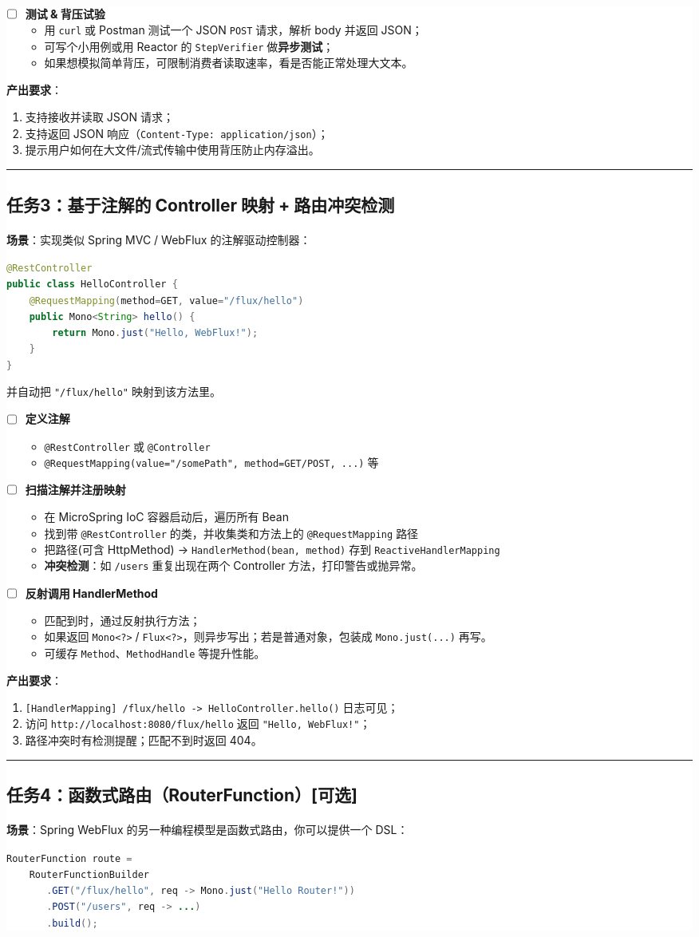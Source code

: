 - [ ] **测试 & 背压试验**  
  - 用 `curl` 或 Postman 测试一个 JSON `POST` 请求，解析 body 并返回 JSON；  
  - 可写个小用例或用 Reactor 的 `StepVerifier` 做**异步测试**；  
  - 如果想模拟简单背压，可限制消费者读取速率，看是否能正常处理大文本。

**产出要求**：  
1. 支持接收并读取 JSON 请求；  
2. 支持返回 JSON 响应（`Content-Type: application/json`）；  
3. 提示用户如何在大文件/流式传输中使用背压防止内存溢出。

---

## 任务3：基于注解的 Controller 映射 + 路由冲突检测

**场景**：实现类似 Spring MVC / WebFlux 的注解驱动控制器：
```java
@RestController
public class HelloController {
    @RequestMapping(method=GET, value="/flux/hello")
    public Mono<String> hello() {
        return Mono.just("Hello, WebFlux!");
    }
}
```
并自动把 `"/flux/hello"` 映射到该方法里。

- [ ] **定义注解**  
  - `@RestController` 或 `@Controller`  
  - `@RequestMapping(value="/somePath", method=GET/POST, ...)` 等

- [ ] **扫描注解并注册映射**  
  - 在 MicroSpring IoC 容器启动后，遍历所有 Bean  
  - 找到带 `@RestController` 的类，并收集类和方法上的 `@RequestMapping` 路径  
  - 把路径(可含 HttpMethod) -> `HandlerMethod(bean, method)` 存到 `ReactiveHandlerMapping`
  - **冲突检测**：如 `/users` 重复出现在两个 Controller 方法，打印警告或抛异常。

- [ ] **反射调用 HandlerMethod**  
  - 匹配到时，通过反射执行方法；  
  - 如果返回 `Mono<?>` / `Flux<?>`，则异步写出；若是普通对象，包装成 `Mono.just(...)` 再写。  
  - 可缓存 `Method`、`MethodHandle` 等提升性能。

**产出要求**：  
1. `[HandlerMapping] /flux/hello -> HelloController.hello()` 日志可见；  
2. 访问 `http://localhost:8080/flux/hello` 返回 `"Hello, WebFlux!"`；  
3. 路径冲突时有检测提醒；匹配不到时返回 404。

---

## 任务4：函数式路由（RouterFunction）[可选]

**场景**：Spring WebFlux 的另一种编程模型是函数式路由，你可以提供一个 DSL：

```java
RouterFunction route =
    RouterFunctionBuilder
       .GET("/flux/hello", req -> Mono.just("Hello Router!"))
       .POST("/users", req -> ...)
       .build();
```
